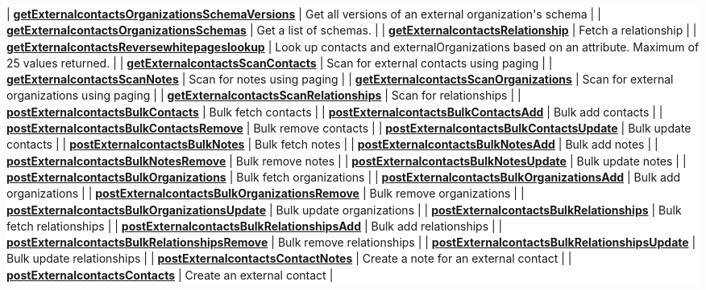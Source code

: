| [**getExternalcontactsOrganizationsSchemaVersions**](ExternalContactsApi.md#getExternalcontactsOrganizationsSchemaVersions)   | Get all versions of an external organization&#39;s schema                                        |
| [**getExternalcontactsOrganizationsSchemas**](ExternalContactsApi.md#getExternalcontactsOrganizationsSchemas)                 | Get a list of schemas.                                                                           |
| [**getExternalcontactsRelationship**](ExternalContactsApi.md#getExternalcontactsRelationship)                                 | Fetch a relationship                                                                             |
| [**getExternalcontactsReversewhitepageslookup**](ExternalContactsApi.md#getExternalcontactsReversewhitepageslookup)           | Look up contacts and externalOrganizations based on an attribute. Maximum of 25 values returned. |
| [**getExternalcontactsScanContacts**](ExternalContactsApi.md#getExternalcontactsScanContacts)                                 | Scan for external contacts using paging                                                          |
| [**getExternalcontactsScanNotes**](ExternalContactsApi.md#getExternalcontactsScanNotes)                                       | Scan for notes using paging                                                                      |
| [**getExternalcontactsScanOrganizations**](ExternalContactsApi.md#getExternalcontactsScanOrganizations)                       | Scan for external organizations using paging                                                     |
| [**getExternalcontactsScanRelationships**](ExternalContactsApi.md#getExternalcontactsScanRelationships)                       | Scan for relationships                                                                           |
| [**postExternalcontactsBulkContacts**](ExternalContactsApi.md#postExternalcontactsBulkContacts)                               | Bulk fetch contacts                                                                              |
| [**postExternalcontactsBulkContactsAdd**](ExternalContactsApi.md#postExternalcontactsBulkContactsAdd)                         | Bulk add contacts                                                                                |
| [**postExternalcontactsBulkContactsRemove**](ExternalContactsApi.md#postExternalcontactsBulkContactsRemove)                   | Bulk remove contacts                                                                             |
| [**postExternalcontactsBulkContactsUpdate**](ExternalContactsApi.md#postExternalcontactsBulkContactsUpdate)                   | Bulk update contacts                                                                             |
| [**postExternalcontactsBulkNotes**](ExternalContactsApi.md#postExternalcontactsBulkNotes)                                     | Bulk fetch notes                                                                                 |
| [**postExternalcontactsBulkNotesAdd**](ExternalContactsApi.md#postExternalcontactsBulkNotesAdd)                               | Bulk add notes                                                                                   |
| [**postExternalcontactsBulkNotesRemove**](ExternalContactsApi.md#postExternalcontactsBulkNotesRemove)                         | Bulk remove notes                                                                                |
| [**postExternalcontactsBulkNotesUpdate**](ExternalContactsApi.md#postExternalcontactsBulkNotesUpdate)                         | Bulk update notes                                                                                |
| [**postExternalcontactsBulkOrganizations**](ExternalContactsApi.md#postExternalcontactsBulkOrganizations)                     | Bulk fetch organizations                                                                         |
| [**postExternalcontactsBulkOrganizationsAdd**](ExternalContactsApi.md#postExternalcontactsBulkOrganizationsAdd)               | Bulk add organizations                                                                           |
| [**postExternalcontactsBulkOrganizationsRemove**](ExternalContactsApi.md#postExternalcontactsBulkOrganizationsRemove)         | Bulk remove organizations                                                                        |
| [**postExternalcontactsBulkOrganizationsUpdate**](ExternalContactsApi.md#postExternalcontactsBulkOrganizationsUpdate)         | Bulk update organizations                                                                        |
| [**postExternalcontactsBulkRelationships**](ExternalContactsApi.md#postExternalcontactsBulkRelationships)                     | Bulk fetch relationships                                                                         |
| [**postExternalcontactsBulkRelationshipsAdd**](ExternalContactsApi.md#postExternalcontactsBulkRelationshipsAdd)               | Bulk add relationships                                                                           |
| [**postExternalcontactsBulkRelationshipsRemove**](ExternalContactsApi.md#postExternalcontactsBulkRelationshipsRemove)         | Bulk remove relationships                                                                        |
| [**postExternalcontactsBulkRelationshipsUpdate**](ExternalContactsApi.md#postExternalcontactsBulkRelationshipsUpdate)         | Bulk update relationships                                                                        |
| [**postExternalcontactsContactNotes**](ExternalContactsApi.md#postExternalcontactsContactNotes)                               | Create a note for an external contact                                                            |
| [**postExternalcontactsContacts**](ExternalContactsApi.md#postExternalcontactsContacts)                                       | Create an external contact                                                                       |
